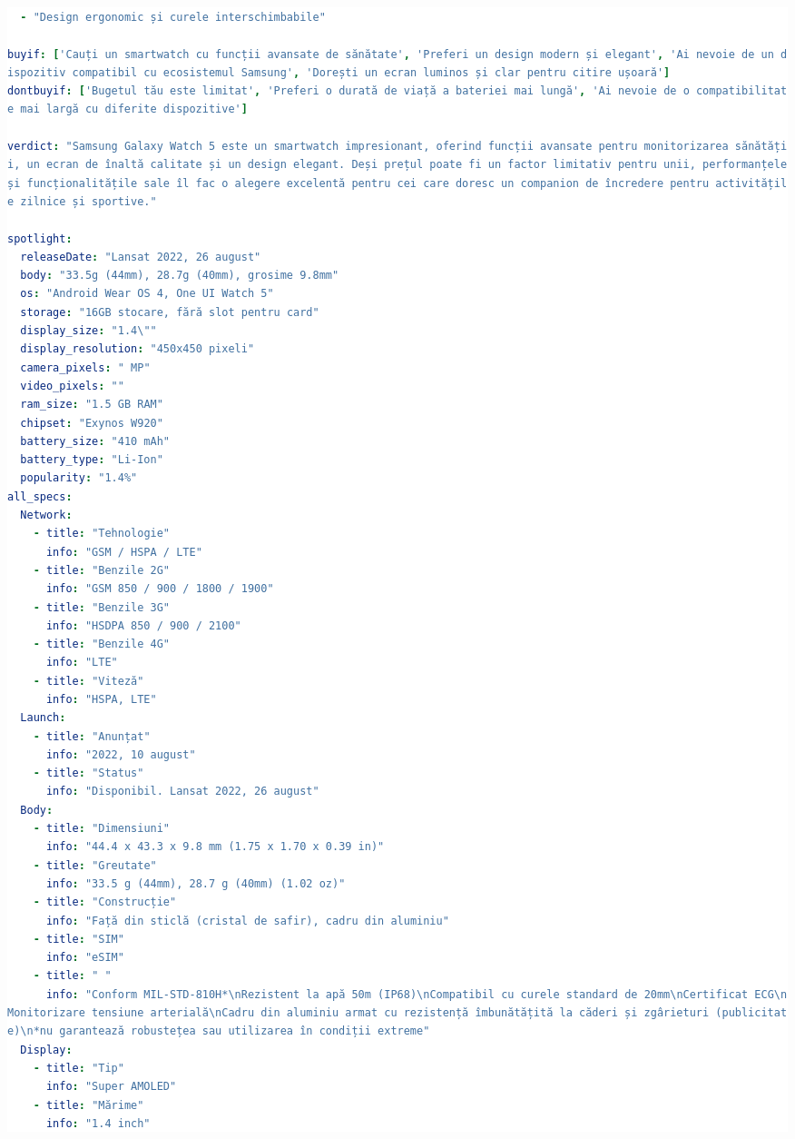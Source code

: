 ```yaml
  - "Design ergonomic și curele interschimbabile"

buyif: ['Cauți un smartwatch cu funcții avansate de sănătate', 'Preferi un design modern și elegant', 'Ai nevoie de un dispozitiv compatibil cu ecosistemul Samsung', 'Dorești un ecran luminos și clar pentru citire ușoară']
dontbuyif: ['Bugetul tău este limitat', 'Preferi o durată de viață a bateriei mai lungă', 'Ai nevoie de o compatibilitate mai largă cu diferite dispozitive']

verdict: "Samsung Galaxy Watch 5 este un smartwatch impresionant, oferind funcții avansate pentru monitorizarea sănătății, un ecran de înaltă calitate și un design elegant. Deși prețul poate fi un factor limitativ pentru unii, performanțele și funcționalitățile sale îl fac o alegere excelentă pentru cei care doresc un companion de încredere pentru activitățile zilnice și sportive."

spotlight:
  releaseDate: "Lansat 2022, 26 august"
  body: "33.5g (44mm), 28.7g (40mm), grosime 9.8mm"
  os: "Android Wear OS 4, One UI Watch 5"
  storage: "16GB stocare, fără slot pentru card"
  display_size: "1.4\""
  display_resolution: "450x450 pixeli"
  camera_pixels: " MP"
  video_pixels: ""
  ram_size: "1.5 GB RAM"
  chipset: "Exynos W920"
  battery_size: "410 mAh"
  battery_type: "Li-Ion"
  popularity: "1.4%"
all_specs:
  Network:
    - title: "Tehnologie"
      info: "GSM / HSPA / LTE"
    - title: "Benzile 2G"
      info: "GSM 850 / 900 / 1800 / 1900"
    - title: "Benzile 3G"
      info: "HSDPA 850 / 900 / 2100"
    - title: "Benzile 4G"
      info: "LTE"
    - title: "Viteză"
      info: "HSPA, LTE"
  Launch:
    - title: "Anunțat"
      info: "2022, 10 august"
    - title: "Status"
      info: "Disponibil. Lansat 2022, 26 august"
  Body:
    - title: "Dimensiuni"
      info: "44.4 x 43.3 x 9.8 mm (1.75 x 1.70 x 0.39 in)"
    - title: "Greutate"
      info: "33.5 g (44mm), 28.7 g (40mm) (1.02 oz)"
    - title: "Construcție"
      info: "Față din sticlă (cristal de safir), cadru din aluminiu"
    - title: "SIM"
      info: "eSIM"
    - title: " "
      info: "Conform MIL-STD-810H*\nRezistent la apă 50m (IP68)\nCompatibil cu curele standard de 20mm\nCertificat ECG\nMonitorizare tensiune arterială\nCadru din aluminiu armat cu rezistență îmbunătățită la căderi și zgârieturi (publicitate)\n*nu garantează robustețea sau utilizarea în condiții extreme"
  Display:
    - title: "Tip"
      info: "Super AMOLED"
    - title: "Mărime"
      info: "1.4 inch"
```
